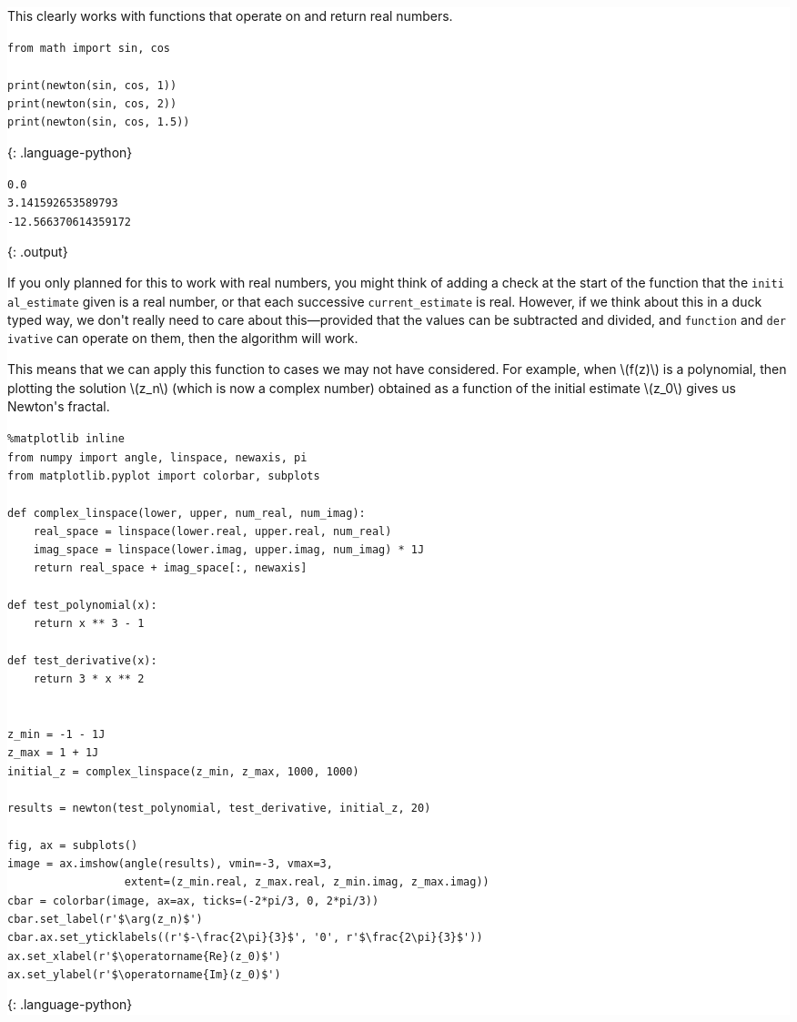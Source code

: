 This clearly works with functions that operate on and return real
numbers.

~~~
from math import sin, cos

print(newton(sin, cos, 1))
print(newton(sin, cos, 2))
print(newton(sin, cos, 1.5))
~~~
{: .language-python}

~~~
0.0
3.141592653589793
-12.566370614359172
~~~
{: .output}

If you only planned for this to work with real numbers, you might
think of adding a check at the start of the function that the
`initial_estimate` given is a real number, or that each successive
`current_estimate` is real. However, if we think about this in a duck
typed way, we don't really need to care about this&mdash;provided that
the values can be subtracted and divided, and `function` and
`derivative` can operate on them, then the algorithm will work.

This means that we can apply this function to cases we may not have
considered. For example, when \\(f(z)\\) is a polynomial, then
plotting the solution \\(z_n\\) (which is now a complex number) obtained
as a function of the initial estimate \\(z_0\\) gives us Newton's
fractal.

~~~
%matplotlib inline
from numpy import angle, linspace, newaxis, pi
from matplotlib.pyplot import colorbar, subplots

def complex_linspace(lower, upper, num_real, num_imag):
    real_space = linspace(lower.real, upper.real, num_real)
    imag_space = linspace(lower.imag, upper.imag, num_imag) * 1J
    return real_space + imag_space[:, newaxis]

def test_polynomial(x):
    return x ** 3 - 1

def test_derivative(x):
    return 3 * x ** 2


z_min = -1 - 1J
z_max = 1 + 1J
initial_z = complex_linspace(z_min, z_max, 1000, 1000)

results = newton(test_polynomial, test_derivative, initial_z, 20)

fig, ax = subplots()
image = ax.imshow(angle(results), vmin=-3, vmax=3,
                  extent=(z_min.real, z_max.real, z_min.imag, z_max.imag))
cbar = colorbar(image, ax=ax, ticks=(-2*pi/3, 0, 2*pi/3))
cbar.set_label(r'$\arg(z_n)$')
cbar.ax.set_yticklabels((r'$-\frac{2\pi}{3}$', '0', r'$\frac{2\pi}{3}$'))
ax.set_xlabel(r'$\operatorname{Re}(z_0)$')
ax.set_ylabel(r'$\operatorname{Im}(z_0)$')
~~~
{: .language-python}


[hashable]: https://docs.python.org/library/collections.abc.html#collections.abc.Hashable